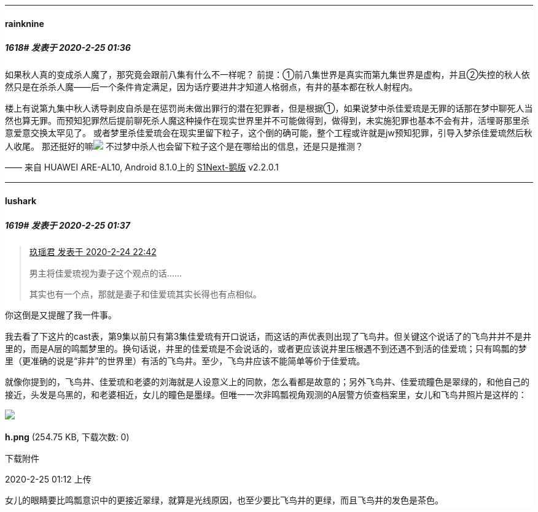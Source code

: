 -----

####  rainknine  
##### 1618#       发表于 2020-2-25 01:36




如果秋人真的变成杀人魔了，那究竟会跟前八集有什么不一样呢？
前提：①前八集世界是真实而第九集世界是虚构，并且②失控的秋人依然只是在杀杀人魔——后一个条件肯定满足，因为话疗要进井才知道人格弱点，有井的基本都在秋人射程内。

楼上有说第九集中秋人诱导剥皮自杀是在惩罚尚未做出罪行的潜在犯罪者，但是根据①，如果说梦中杀佳爱琉是无罪的话那在梦中聊死人当然也算无罪。而预知犯罪然后提前聊死杀人魔这种操作在现实世界里并不可能做得到，做得到，未实施犯罪也基本不会有井，活埋哥那里杀意爱意交换太罕见了。
或者梦里杀佳爱琉会在现实里留下粒子，这个倒的确可能，整个工程或许就是jw预知犯罪，引导入梦杀佳爱琉然后秋人收尾。
那还挺好的嘛<img src="https://static.saraba1st.com/image/smiley/face2017/067.png" referrerpolicy="no-referrer">
不过梦中杀人也会留下粒子这个是在哪给出的信息，还是只是推测？

—— 来自 HUAWEI ARE-AL10, Android 8.1.0上的 [S1Next-鹅版](https://github.com/ykrank/S1-Next/releases) v2.2.0.1







-----

####  lushark  
##### 1619#       发表于 2020-2-25 01:37



<blockquote><a href="httphttps://bbs.saraba1st.com/2b/forum.php?mod=redirect&amp;goto=findpost&amp;pid=46514380&amp;ptid=1844226" target="_blank">玖瑶君 发表于 2020-2-24 22:42</a>

男主将佳爱琉视为妻子这个观点的话……


其实也有一个点，那就是妻子和佳爱琉其实长得也有点相似。</blockquote>
你这倒是又提醒了我一件事。

我去看了下这片的cast表，第9集以前只有第3集佳爱琉有开口说话，而这话的声优表则出现了飞鸟井。但关键这个说话了的飞鸟井并不是井里的，而是A层的鸣瓢梦里的。换句话说，井里的佳爱琉是不会说话的，或者更应该说井里压根遇不到还遇不到活的佳爱琉；只有鸣瓢的梦里（更准确的说是“非井”的世界里）有活的飞鸟井。至少，飞鸟井应该不能简单等价于佳爱琉。

就像你提到的，飞鸟井、佳爱琉和老婆的刘海就是人设意义上的同款，怎么看都是故意的；另外飞鸟井、佳爱琉瞳色是翠绿的，和他自己的接近，头发是乌黑的，和老婆相近，女儿的瞳色是墨绿。但唯一一次非鸣瓢视角观测的A层警方侦查档案里，女儿和飞鸟井照片是这样的：

<img src="https://img.saraba1st.com/forum/202002/25/011212x7li9rirr908pp80.png" referrerpolicy="no-referrer">


<strong>h.png</strong> (254.75 KB, 下载次数: 0)

下载附件

2020-2-25 01:12 上传






女儿的眼睛要比鸣瓢意识中的更接近翠绿，就算是光线原因，也至少要比飞鸟井的更绿，而且飞鸟井的发色是茶色。
